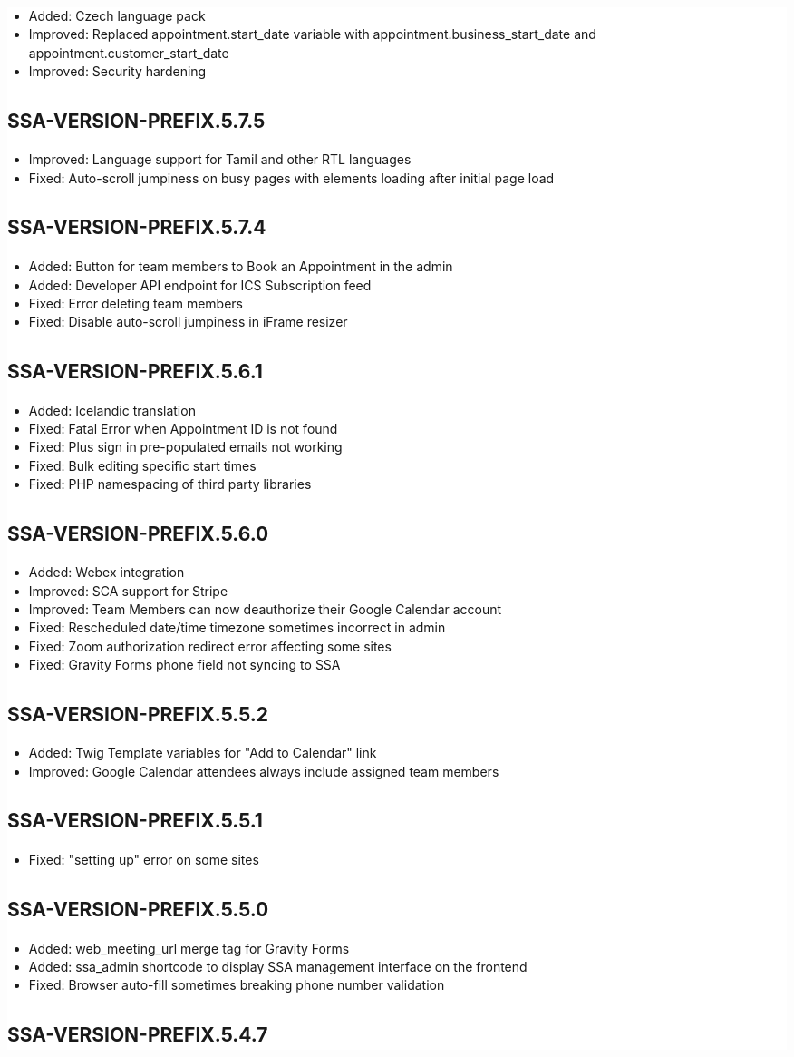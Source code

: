 - Added: Czech language pack
- Improved: Replaced appointment.start_date variable with appointment.business_start_date and appointment.customer_start_date
- Improved: Security hardening

## SSA-VERSION-PREFIX.5.7.5

- Improved: Language support for Tamil and other RTL languages
- Fixed: Auto-scroll jumpiness on busy pages with elements loading after initial page load

## SSA-VERSION-PREFIX.5.7.4

- Added: Button for team members to Book an Appointment in the admin
- Added: Developer API endpoint for ICS Subscription feed
- Fixed: Error deleting team members
- Fixed: Disable auto-scroll jumpiness in iFrame resizer

## SSA-VERSION-PREFIX.5.6.1

- Added: Icelandic translation
- Fixed: Fatal Error when Appointment ID is not found
- Fixed: Plus sign in pre-populated emails not working
- Fixed: Bulk editing specific start times
- Fixed: PHP namespacing of third party libraries

## SSA-VERSION-PREFIX.5.6.0

- Added: Webex integration
- Improved: SCA support for Stripe
- Improved: Team Members can now deauthorize their Google Calendar account
- Fixed: Rescheduled date/time timezone sometimes incorrect in admin
- Fixed: Zoom authorization redirect error affecting some sites
- Fixed: Gravity Forms phone field not syncing to SSA

## SSA-VERSION-PREFIX.5.5.2

- Added: Twig Template variables for "Add to Calendar" link
- Improved: Google Calendar attendees always include assigned team members

## SSA-VERSION-PREFIX.5.5.1

- Fixed: "setting up" error on some sites

## SSA-VERSION-PREFIX.5.5.0

- Added: web_meeting_url merge tag for Gravity Forms
- Added: ssa_admin shortcode to display SSA management interface on the frontend
- Fixed: Browser auto-fill sometimes breaking phone number validation

## SSA-VERSION-PREFIX.5.4.7
